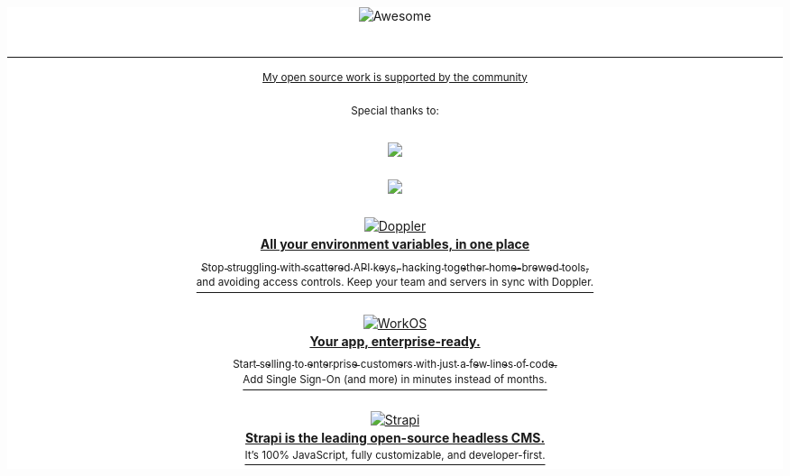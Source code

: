 <div align="center">
	<img width="500" height="350" src="media/logo.svg" alt="Awesome">
	<br>
	<br>
	<hr>
	<p>
		<p>
			<sup>
				<a href="https://github.com/sponsors/sindresorhus">My open source work is supported by the community</a>
			</sup>
		</p>
		<sup>Special thanks to:</sup>
		<br>
		<br>
		<a href="https://standardresume.co/tech">
			<img src="https://sindresorhus.com/assets/thanks/standard-resume-logo.svg" width="160"/>
		</a>
		<br>
		<br>
		<a href="https://retool.com/?utm_campaign=sindresorhus">
			<img src="https://sindresorhus.com/assets/thanks/retool-logo.svg" width="210"/>
		</a>
		<br>
		<br>
		<a href="https://doppler.com/?utm_campaign=github_repo&utm_medium=referral&utm_content=awesome&utm_source=github">
			<div>
				<img src="https://dashboard.doppler.com/imgs/logo-long.svg" width="230" alt="Doppler">
			</div>
			<b>All your environment variables, in one place</b>
			<div>
				<sub>Stop struggling with scattered API keys, hacking together home-brewed tools,</sub>
				<br>
				<sup>and avoiding access controls. Keep your team and servers in sync with Doppler.</sup>
			</div>
		</a>
		<br>
		<a href="https://workos.com/?utm_campaign=github_repo&utm_medium=referral&utm_content=awesome&utm_source=github">
			<div>
				<img src="https://sindresorhus.com/assets/thanks/workos-logo-white-bg.svg" width="200" alt="WorkOS">
			</div>
			<b>Your app, enterprise-ready.</b>
			<div>
				<sub>Start selling to enterprise customers with just a few lines of code.</sub>
				<br>
				<sup>Add Single Sign-On (and more) in minutes instead of months.</sup>
			</div>
		</a>
		<br>
		<a href="https://strapi.io/?ref=sindresorhus">
			<div>
				<img src="https://sindresorhus.com/assets/thanks/strapi-logo-white-bg.png" width="200" alt="Strapi">
			</div>
			<b>Strapi is the leading open-source headless CMS.</b>
			<div>
				<sup>It’s 100% JavaScript, fully customizable, and developer-first.</sup>
			</div>
		</a>
